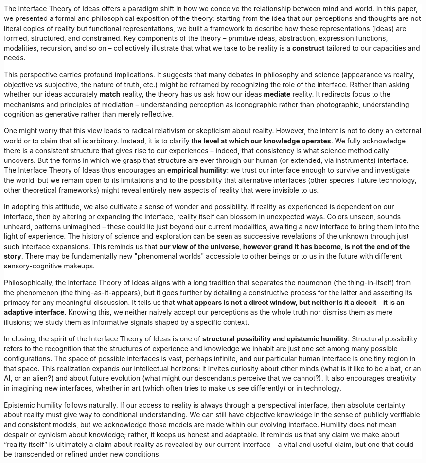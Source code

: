 The Interface Theory of Ideas offers a paradigm shift in how we conceive the relationship between mind and world. In this paper, we presented a formal and philosophical exposition of the theory: starting from the idea that our perceptions and thoughts are not literal copies of reality but functional representations, we built a framework to describe how these representations (ideas) are formed, structured, and constrained. Key components of the theory – primitive ideas, abstraction, expression functions, modalities, recursion, and so on – collectively illustrate that what we take to be reality is a **construct** tailored to our capacities and needs.

This perspective carries profound implications. It suggests that many debates in philosophy and science (appearance vs reality, objective vs subjective, the nature of truth, etc.) might be reframed by recognizing the role of the interface. Rather than asking whether our ideas accurately **match** reality, the theory has us ask how our ideas **mediate** reality. It redirects focus to the mechanisms and principles of mediation – understanding perception as iconographic rather than photographic, understanding cognition as generative rather than merely reflective.

One might worry that this view leads to radical relativism or skepticism about reality. However, the intent is not to deny an external world or to claim that all is arbitrary. Instead, it is to clarify the **level at which our knowledge operates**. We fully acknowledge there is a consistent structure that gives rise to our experiences – indeed, that consistency is what science methodically uncovers. But the forms in which we grasp that structure are ever through our human (or extended, via instruments) interface. The Interface Theory of Ideas thus encourages an **empirical humility**: we trust our interface enough to survive and investigate the world, but we remain open to its limitations and to the possibility that alternative interfaces (other species, future technology, other theoretical frameworks) might reveal entirely new aspects of reality that were invisible to us.

In adopting this attitude, we also cultivate a sense of wonder and possibility. If reality as experienced is dependent on our interface, then by altering or expanding the interface, reality itself can blossom in unexpected ways. Colors unseen, sounds unheard, patterns unimagined – these could lie just beyond our current modalities, awaiting a new interface to bring them into the light of experience. The history of science and exploration can be seen as successive revelations of the unknown through just such interface expansions. This reminds us that **our view of the universe, however grand it has become, is not the end of the story**. There may be fundamentally new "phenomenal worlds" accessible to other beings or to us in the future with different sensory-cognitive makeups.

Philosophically, the Interface Theory of Ideas aligns with a long tradition that separates the noumenon (the thing-in-itself) from the phenomenon (the thing-as-it-appears), but it goes further by detailing a constructive process for the latter and asserting its primacy for any meaningful discussion. It tells us that **what appears is not a direct window, but neither is it a deceit – it is an adaptive interface**. Knowing this, we neither naively accept our perceptions as the whole truth nor dismiss them as mere illusions; we study them as informative signals shaped by a specific context.

In closing, the spirit of the Interface Theory of Ideas is one of **structural possibility and epistemic humility**. Structural possibility refers to the recognition that the structures of experience and knowledge we inhabit are just one set among many possible configurations. The space of possible interfaces is vast, perhaps infinite, and our particular human interface is one tiny region in that space. This realization expands our intellectual horizons: it invites curiosity about other minds (what is it like to be a bat, or an AI, or an alien?) and about future evolution (what might our descendants perceive that we cannot?). It also encourages creativity in imagining new interfaces, whether in art (which often tries to make us see differently) or in technology.

Epistemic humility follows naturally. If our access to reality is always through a perspectival interface, then absolute certainty about reality must give way to conditional understanding. We can still have objective knowledge in the sense of publicly verifiable and consistent models, but we acknowledge those models are made within our evolving interface. Humility does not mean despair or cynicism about knowledge; rather, it keeps us honest and adaptable. It reminds us that any claim we make about “reality itself” is ultimately a claim about reality as revealed by our current interface – a vital and useful claim, but one that could be transcended or refined under new conditions.
